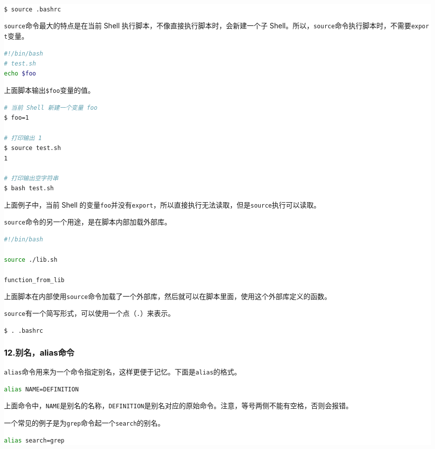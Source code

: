 ```bash
$ source .bashrc
```

`source`命令最大的特点是在当前 Shell 执行脚本，不像直接执行脚本时，会新建一个子 Shell。所以，`source`命令执行脚本时，不需要`export`变量。

```bash
#!/bin/bash
# test.sh
echo $foo
```

上面脚本输出`$foo`变量的值。

```bash
# 当前 Shell 新建一个变量 foo
$ foo=1

# 打印输出 1
$ source test.sh
1

# 打印输出空字符串
$ bash test.sh
```

上面例子中，当前 Shell 的变量`foo`并没有`export`，所以直接执行无法读取，但是`source`执行可以读取。

`source`命令的另一个用途，是在脚本内部加载外部库。

```bash
#!/bin/bash

source ./lib.sh

function_from_lib
```

上面脚本在内部使用`source`命令加载了一个外部库，然后就可以在脚本里面，使用这个外部库定义的函数。

`source`有一个简写形式，可以使用一个点（`.`）来表示。

```bash
$ . .bashrc
```

### 12.别名，alias命令

`alias`命令用来为一个命令指定别名，这样更便于记忆。下面是`alias`的格式。

```bash
alias NAME=DEFINITION
```

上面命令中，`NAME`是别名的名称，`DEFINITION`是别名对应的原始命令。注意，等号两侧不能有空格，否则会报错。

一个常见的例子是为`grep`命令起一个`search`的别名。

```bash
alias search=grep
```
